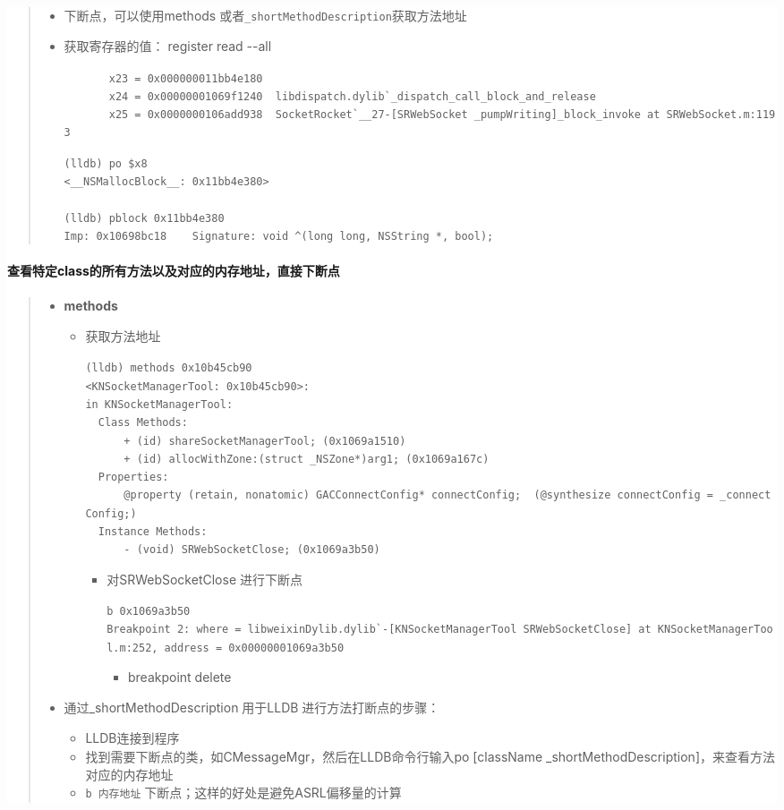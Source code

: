 > * 下断点，可以使用methods 或者`_shortMethodDescription`获取方法地址
>
> * 获取寄存器的值： register read --all
>
>   ```
>          x23 = 0x000000011bb4e180
>          x24 = 0x00000001069f1240  libdispatch.dylib`_dispatch_call_block_and_release
>          x25 = 0x0000000106add938  SocketRocket`__27-[SRWebSocket _pumpWriting]_block_invoke at SRWebSocket.m:1193
>   ```
>
>   ```
>   (lldb) po $x8
>   <__NSMallocBlock__: 0x11bb4e380>
>   
>   (lldb) pblock 0x11bb4e380
>   Imp: 0x10698bc18    Signature: void ^(long long, NSString *, bool);
>   ```
>



#### 查看特定class的所有方法以及对应的内存地址，直接下断点

> * **methods** 
>
>   * 获取方法地址
>
>     ```
>     (lldb) methods 0x10b45cb90
>     <KNSocketManagerTool: 0x10b45cb90>:
>     in KNSocketManagerTool:
>     	Class Methods:
>     		+ (id) shareSocketManagerTool; (0x1069a1510)
>     		+ (id) allocWithZone:(struct _NSZone*)arg1; (0x1069a167c)
>     	Properties:
>     		@property (retain, nonatomic) GACConnectConfig* connectConfig;  (@synthesize connectConfig = _connectConfig;)
>     	Instance Methods:
>     		- (void) SRWebSocketClose; (0x1069a3b50)
>     ```
>
>     * 对SRWebSocketClose 进行下断点
>
>       ```
>       b 0x1069a3b50
>       Breakpoint 2: where = libweixinDylib.dylib`-[KNSocketManagerTool SRWebSocketClose] at KNSocketManagerTool.m:252, address = 0x00000001069a3b50
>       ```
>
>       * breakpoint delete 
>
> * 通过_shortMethodDescription 用于LLDB 进行方法打断点的步骤：
>
>   * LLDB连接到程序
>   * 找到需要下断点的类，如CMessageMgr，然后在LLDB命令行输入po [className
>     _shortMethodDescription]，来查看方法对应的内存地址
>   * `b 内存地址` 下断点；这样的好处是避免ASRL偏移量的计算
>
>    
>
